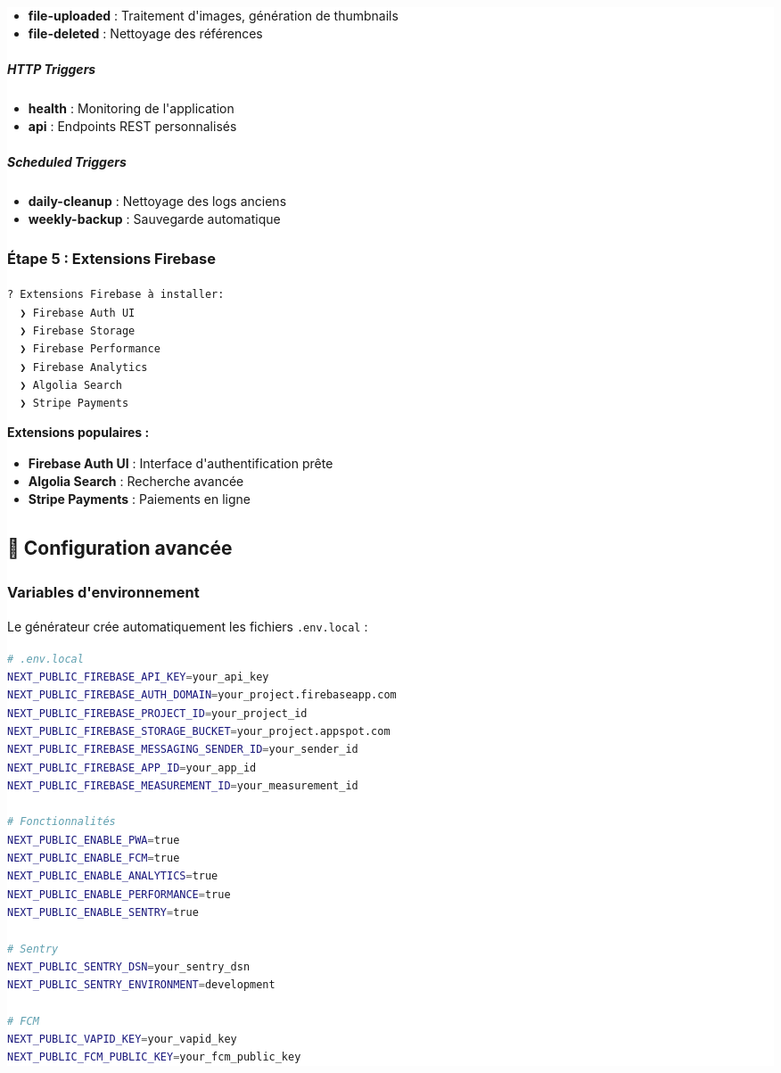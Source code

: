 - **file-uploaded** : Traitement d'images, génération de thumbnails
- **file-deleted** : Nettoyage des références

##### **HTTP Triggers**

- **health** : Monitoring de l'application
- **api** : Endpoints REST personnalisés

##### **Scheduled Triggers**

- **daily-cleanup** : Nettoyage des logs anciens
- **weekly-backup** : Sauvegarde automatique

### Étape 5 : Extensions Firebase

```bash
? Extensions Firebase à installer:
  ❯ Firebase Auth UI
  ❯ Firebase Storage
  ❯ Firebase Performance
  ❯ Firebase Analytics
  ❯ Algolia Search
  ❯ Stripe Payments
```

**Extensions populaires :**

- **Firebase Auth UI** : Interface d'authentification prête
- **Algolia Search** : Recherche avancée
- **Stripe Payments** : Paiements en ligne

## 🔧 Configuration avancée

### Variables d'environnement

Le générateur crée automatiquement les fichiers `.env.local` :

```bash
# .env.local
NEXT_PUBLIC_FIREBASE_API_KEY=your_api_key
NEXT_PUBLIC_FIREBASE_AUTH_DOMAIN=your_project.firebaseapp.com
NEXT_PUBLIC_FIREBASE_PROJECT_ID=your_project_id
NEXT_PUBLIC_FIREBASE_STORAGE_BUCKET=your_project.appspot.com
NEXT_PUBLIC_FIREBASE_MESSAGING_SENDER_ID=your_sender_id
NEXT_PUBLIC_FIREBASE_APP_ID=your_app_id
NEXT_PUBLIC_FIREBASE_MEASUREMENT_ID=your_measurement_id

# Fonctionnalités
NEXT_PUBLIC_ENABLE_PWA=true
NEXT_PUBLIC_ENABLE_FCM=true
NEXT_PUBLIC_ENABLE_ANALYTICS=true
NEXT_PUBLIC_ENABLE_PERFORMANCE=true
NEXT_PUBLIC_ENABLE_SENTRY=true

# Sentry
NEXT_PUBLIC_SENTRY_DSN=your_sentry_dsn
NEXT_PUBLIC_SENTRY_ENVIRONMENT=development

# FCM
NEXT_PUBLIC_VAPID_KEY=your_vapid_key
NEXT_PUBLIC_FCM_PUBLIC_KEY=your_fcm_public_key
```
